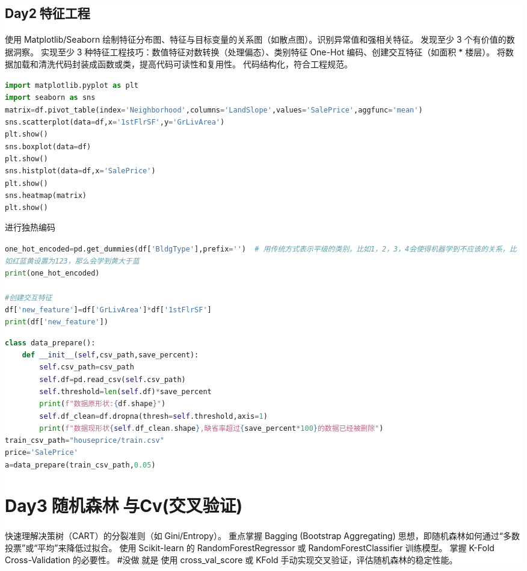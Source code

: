
## Day2 特征工程 

 使用 Matplotlib/Seaborn 绘制特征分布图、特征与目标变量的关系图（如散点图）。识别异常值和强相关特征。	发现至少 3 个有价值的数据洞察。
实现至少 3 种特征工程技巧：数值特征对数转换（处理偏态）、类别特征 One-Hot 编码、创建交互特征（如面积 * 楼层）。
将数据加载和清洗代码封装成函数或类，提高代码可读性和复用性。	代码结构化，符合工程规范。


```python
import matplotlib.pyplot as plt
import seaborn as sns
matrix=df.pivot_table(index='Neighborhood',columns='LandSlope',values='SalePrice',aggfunc='mean')
sns.scatterplot(data=df,x='1stFlrSF',y='GrLivArea')
plt.show()
sns.boxplot(data=df)
plt.show()
sns.histplot(data=df,x='SalePrice')
plt.show()
sns.heatmap(matrix)
plt.show()
```

进行独热编码 


```python
one_hot_encoded=pd.get_dummies(df['BldgType'],prefix='')  # 用传统方式表示平级的类别，比如1，2，3，4会使得机器学到不应该的关系，比如红蓝黄设置为123，那么会学到黄大于蓝
print(one_hot_encoded)

#创建交互特征
df['new_feature']=df['GrLivArea']*df['1stFlrSF']
print(df['new_feature'])
```


```python
class data_prepare():
    def __init__(self,csv_path,save_percent):
        self.csv_path=csv_path
        self.df=pd.read_csv(self.csv_path)
        self.threshold=len(self.df)*save_percent
        print(f"数据原形状:{df.shape}")
        self.df_clean=df.dropna(thresh=self.threshold,axis=1)
        print(f"数据现形状{self.df_clean.shape},缺省率超过{save_percent*100}的数据已经被删除")
train_csv_path="houseprice/train.csv"
price='SalePrice'
a=data_prepare(train_csv_path,0.05)
```

# Day3 随机森林 与Cv(交叉验证)

快速理解决策树（CART）的分裂准则（如 Gini/Entropy）。
重点掌握 Bagging (Bootstrap Aggregating) 思想，即随机森林如何通过“多数投票”或“平均”来降低过拟合。
使用 Scikit-learn 的 RandomForestRegressor 或 RandomForestClassifier 训练模型。
掌握 K-Fold Cross-Validation 的必要性。   #没做 就是
使用 cross_val_score 或 KFold 手动实现交叉验证，评估随机森林的稳定性能。
